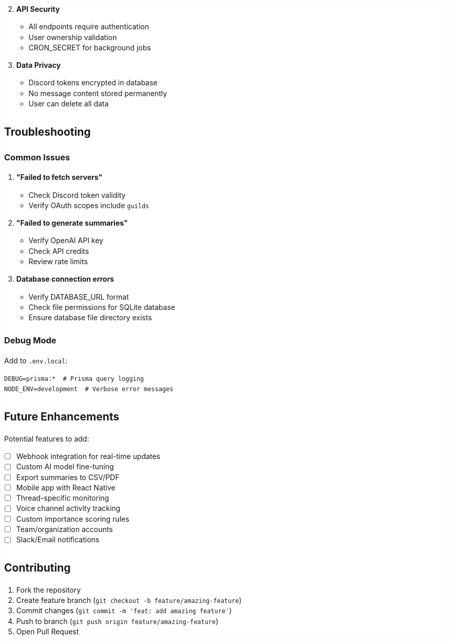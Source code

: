 2. **API Security**
   - All endpoints require authentication
   - User ownership validation
   - CRON_SECRET for background jobs

3. **Data Privacy**
   - Discord tokens encrypted in database
   - No message content stored permanently
   - User can delete all data

## Troubleshooting

### Common Issues

1. **"Failed to fetch servers"**
   - Check Discord token validity
   - Verify OAuth scopes include `guilds`

2. **"Failed to generate summaries"**
   - Verify OpenAI API key
   - Check API credits
   - Review rate limits

3. **Database connection errors**
   - Verify DATABASE_URL format
   - Check file permissions for SQLite database
   - Ensure database file directory exists

### Debug Mode

Add to `.env.local`:
```env
DEBUG=prisma:*  # Prisma query logging
NODE_ENV=development  # Verbose error messages
```

## Future Enhancements

Potential features to add:
- [ ] Webhook integration for real-time updates
- [ ] Custom AI model fine-tuning
- [ ] Export summaries to CSV/PDF
- [ ] Mobile app with React Native
- [ ] Thread-specific monitoring
- [ ] Voice channel activity tracking
- [ ] Custom importance scoring rules
- [ ] Team/organization accounts
- [ ] Slack/Email notifications

## Contributing

1. Fork the repository
2. Create feature branch (`git checkout -b feature/amazing-feature`)
3. Commit changes (`git commit -m 'feat: add amazing feature'`)
4. Push to branch (`git push origin feature/amazing-feature`)
5. Open Pull Request
